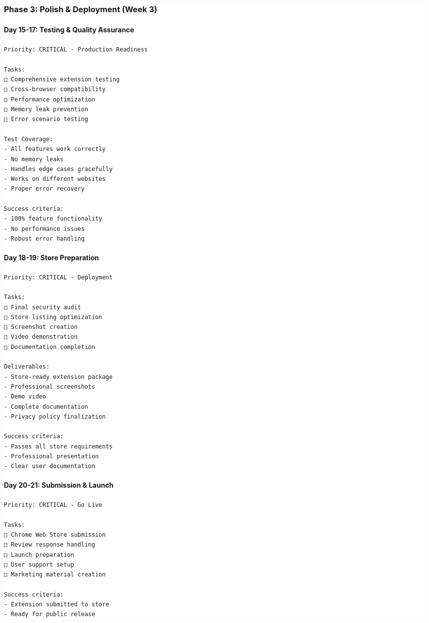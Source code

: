 ### **Phase 3: Polish & Deployment (Week 3)**

#### **Day 15-17: Testing & Quality Assurance**
```
Priority: CRITICAL - Production Readiness

Tasks:
□ Comprehensive extension testing
□ Cross-browser compatibility
□ Performance optimization
□ Memory leak prevention
□ Error scenario testing

Test Coverage:
- All features work correctly
- No memory leaks
- Handles edge cases gracefully
- Works on different websites
- Proper error recovery

Success criteria:
- 100% feature functionality
- No performance issues
- Robust error handling
```

#### **Day 18-19: Store Preparation**
```
Priority: CRITICAL - Deployment

Tasks:
□ Final security audit
□ Store listing optimization
□ Screenshot creation
□ Video demonstration
□ Documentation completion

Deliverables:
- Store-ready extension package
- Professional screenshots
- Demo video
- Complete documentation
- Privacy policy finalization

Success criteria:
- Passes all store requirements
- Professional presentation
- Clear user documentation
```

#### **Day 20-21: Submission & Launch**
```
Priority: CRITICAL - Go Live

Tasks:
□ Chrome Web Store submission
□ Review response handling
□ Launch preparation
□ User support setup
□ Marketing material creation

Success criteria:
- Extension submitted to store
- Ready for public release
```
